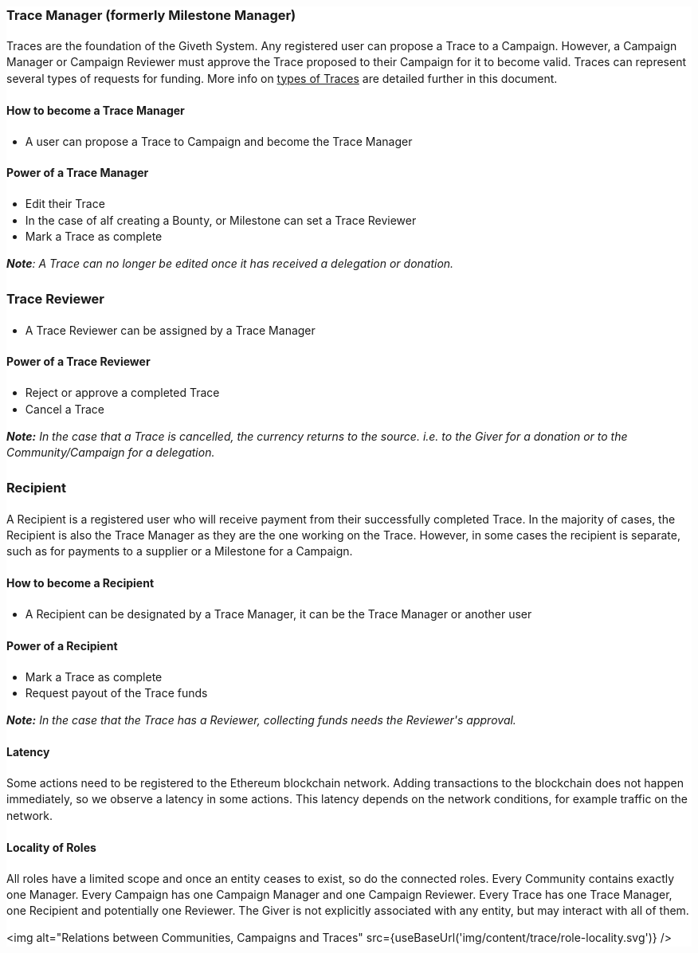 ### <a name="traceManager">Trace Manager</a> (formerly Milestone Manager)
Traces are the foundation of the Giveth System. Any registered user can propose a Trace to a Campaign. However, a Campaign Manager or Campaign Reviewer must approve the Trace proposed to their Campaign for it to become valid. Traces can represent several types of requests for funding. More info on <a href="#traceTypes">types of Traces</a> are detailed further in this document.
#### How to become a Trace Manager
* A user can propose a Trace to Campaign and become the Trace Manager
#### Power of a Trace Manager
* Edit their Trace
* In the case of aIf creating a Bounty, or Milestone can set a Trace Reviewer
* Mark a Trace as complete

***Note**: A Trace can no longer be edited once it has received a delegation or donation.*
### <a name="traceReviewer">Trace Reviewer</a>
* A Trace Reviewer can be assigned by a Trace Manager
#### Power of a Trace Reviewer
* Reject or approve a completed Trace
* Cancel a Trace

***Note:** In the case that a Trace is cancelled, the currency returns to the source. i.e. to the Giver for a donation or to the Community/Campaign for a delegation.*

### <a name="recipient">Recipient</a>
A Recipient is a registered user who will receive payment from their successfully completed Trace. In the majority of cases, the Recipient is also the Trace Manager as they are the one working on the Trace. However, in some cases the recipient is separate, such as for payments to a supplier or a Milestone for a Campaign.
#### How to become a Recipient
* A Recipient can be designated by a Trace Manager, it can be the Trace Manager or another user
#### Power of a Recipient
* Mark a Trace as complete
* Request payout of the Trace funds

***Note:** In the case that the Trace has a Reviewer, collecting funds needs the Reviewer's approval.*
#### Latency
Some actions need to be registered to the Ethereum blockchain network. Adding transactions to the blockchain does not happen immediately, so we observe a latency in some actions. This latency depends on the network conditions, for example traffic on the network.
#### Locality of Roles
All roles have a limited scope and once an entity ceases to exist, so do the connected roles. Every Community contains exactly one Manager. Every Campaign has one Campaign Manager and one Campaign Reviewer. Every Trace has one Trace Manager, one Recipient and potentially one Reviewer. The Giver is not explicitly associated with any entity, but may interact with all of them.

<img alt="Relations between Communities, Campaigns and Traces" src={useBaseUrl('img/content/trace/role-locality.svg')} />
